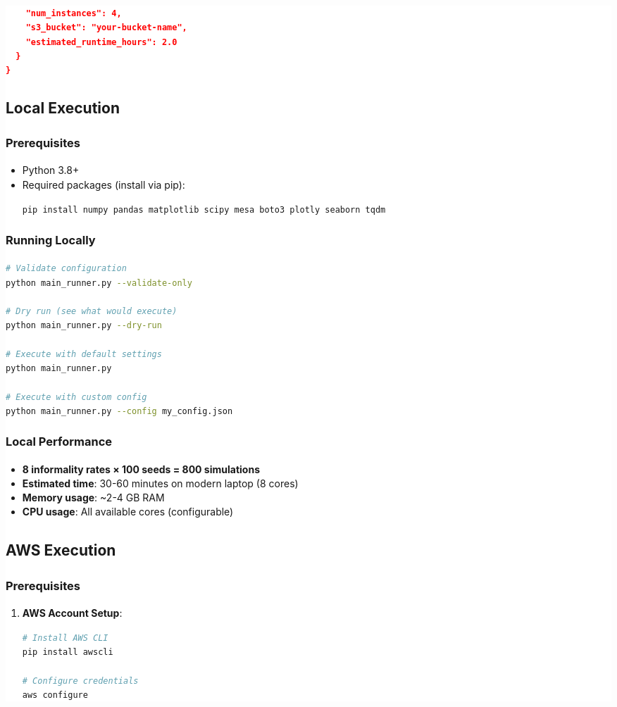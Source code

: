 ```json
    "num_instances": 4,
    "s3_bucket": "your-bucket-name",
    "estimated_runtime_hours": 2.0
  }
}
```

## Local Execution

### Prerequisites
- Python 3.8+
- Required packages (install via pip):
  ```bash
  pip install numpy pandas matplotlib scipy mesa boto3 plotly seaborn tqdm
  ```

### Running Locally

```bash
# Validate configuration
python main_runner.py --validate-only

# Dry run (see what would execute)
python main_runner.py --dry-run

# Execute with default settings
python main_runner.py

# Execute with custom config
python main_runner.py --config my_config.json
```

### Local Performance
- **8 informality rates × 100 seeds = 800 simulations**
- **Estimated time**: 30-60 minutes on modern laptop (8 cores)
- **Memory usage**: ~2-4 GB RAM
- **CPU usage**: All available cores (configurable)

## AWS Execution

### Prerequisites

1. **AWS Account Setup**:
   ```bash
   # Install AWS CLI
   pip install awscli
   
   # Configure credentials
   aws configure
   ```
